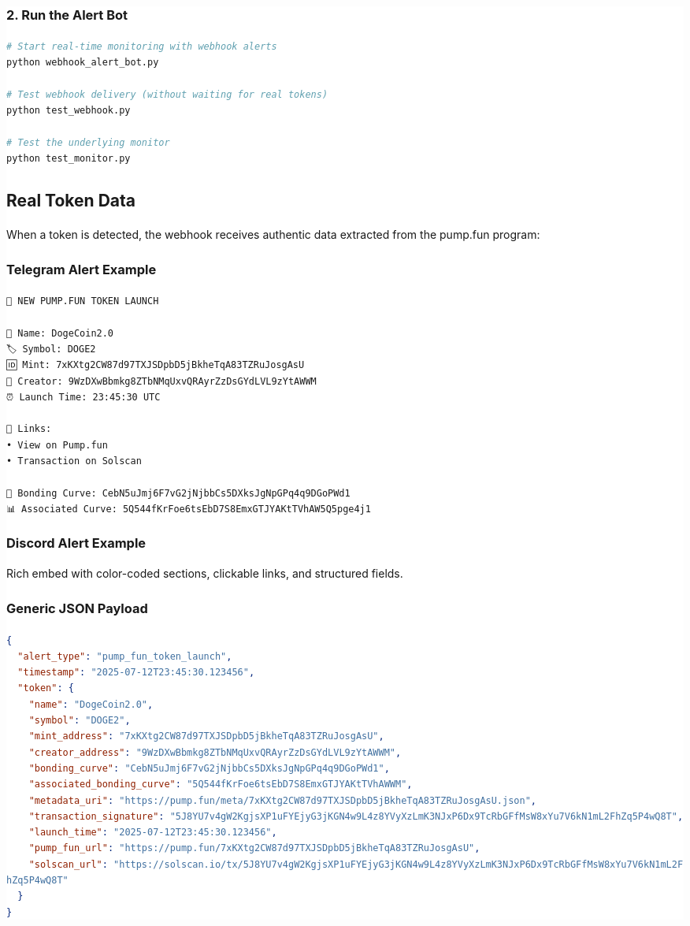 ### 2. Run the Alert Bot

```bash
# Start real-time monitoring with webhook alerts
python webhook_alert_bot.py

# Test webhook delivery (without waiting for real tokens)
python test_webhook.py

# Test the underlying monitor
python test_monitor.py
```

## Real Token Data

When a token is detected, the webhook receives authentic data extracted from the pump.fun program:

### Telegram Alert Example
```
🚀 NEW PUMP.FUN TOKEN LAUNCH

📛 Name: DogeCoin2.0
🏷️ Symbol: DOGE2
🆔 Mint: 7xKXtg2CW87d97TXJSDpbD5jBkheTqA83TZRuJosgAsU
👤 Creator: 9WzDXwBbmkg8ZTbNMqUxvQRAyrZzDsGYdLVL9zYtAWWM
⏰ Launch Time: 23:45:30 UTC

🔗 Links:
• View on Pump.fun
• Transaction on Solscan

💎 Bonding Curve: CebN5uJmj6F7vG2jNjbbCs5DXksJgNpGPq4q9DGoPWd1
📊 Associated Curve: 5Q544fKrFoe6tsEbD7S8EmxGTJYAKtTVhAW5Q5pge4j1
```

### Discord Alert Example
Rich embed with color-coded sections, clickable links, and structured fields.

### Generic JSON Payload
```json
{
  "alert_type": "pump_fun_token_launch",
  "timestamp": "2025-07-12T23:45:30.123456",
  "token": {
    "name": "DogeCoin2.0",
    "symbol": "DOGE2", 
    "mint_address": "7xKXtg2CW87d97TXJSDpbD5jBkheTqA83TZRuJosgAsU",
    "creator_address": "9WzDXwBbmkg8ZTbNMqUxvQRAyrZzDsGYdLVL9zYtAWWM",
    "bonding_curve": "CebN5uJmj6F7vG2jNjbbCs5DXksJgNpGPq4q9DGoPWd1",
    "associated_bonding_curve": "5Q544fKrFoe6tsEbD7S8EmxGTJYAKtTVhAWWM",
    "metadata_uri": "https://pump.fun/meta/7xKXtg2CW87d97TXJSDpbD5jBkheTqA83TZRuJosgAsU.json",
    "transaction_signature": "5J8YU7v4gW2KgjsXP1uFYEjyG3jKGN4w9L4z8YVyXzLmK3NJxP6Dx9TcRbGFfMsW8xYu7V6kN1mL2FhZq5P4wQ8T",
    "launch_time": "2025-07-12T23:45:30.123456",
    "pump_fun_url": "https://pump.fun/7xKXtg2CW87d97TXJSDpbD5jBkheTqA83TZRuJosgAsU",
    "solscan_url": "https://solscan.io/tx/5J8YU7v4gW2KgjsXP1uFYEjyG3jKGN4w9L4z8YVyXzLmK3NJxP6Dx9TcRbGFfMsW8xYu7V6kN1mL2FhZq5P4wQ8T"
  }
}
```
